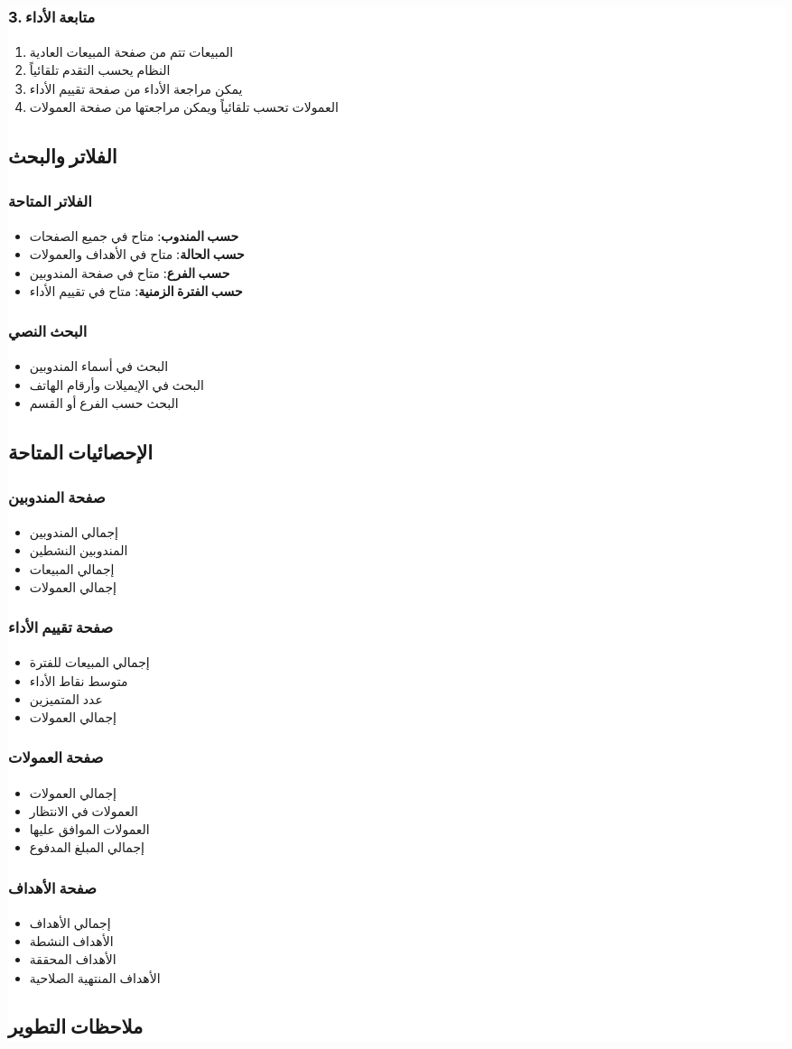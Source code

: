 ### 3. متابعة الأداء
1. المبيعات تتم من صفحة المبيعات العادية
2. النظام يحسب التقدم تلقائياً
3. يمكن مراجعة الأداء من صفحة تقييم الأداء
4. العمولات تحسب تلقائياً ويمكن مراجعتها من صفحة العمولات

## الفلاتر والبحث

### الفلاتر المتاحة
- **حسب المندوب**: متاح في جميع الصفحات
- **حسب الحالة**: متاح في الأهداف والعمولات
- **حسب الفرع**: متاح في صفحة المندوبين
- **حسب الفترة الزمنية**: متاح في تقييم الأداء

### البحث النصي
- البحث في أسماء المندوبين
- البحث في الإيميلات وأرقام الهاتف
- البحث حسب الفرع أو القسم

## الإحصائيات المتاحة

### صفحة المندوبين
- إجمالي المندوبين
- المندوبين النشطين
- إجمالي المبيعات
- إجمالي العمولات

### صفحة تقييم الأداء
- إجمالي المبيعات للفترة
- متوسط نقاط الأداء
- عدد المتميزين
- إجمالي العمولات

### صفحة العمولات
- إجمالي العمولات
- العمولات في الانتظار
- العمولات الموافق عليها
- إجمالي المبلغ المدفوع

### صفحة الأهداف
- إجمالي الأهداف
- الأهداف النشطة
- الأهداف المحققة
- الأهداف المنتهية الصلاحية

## ملاحظات التطوير
